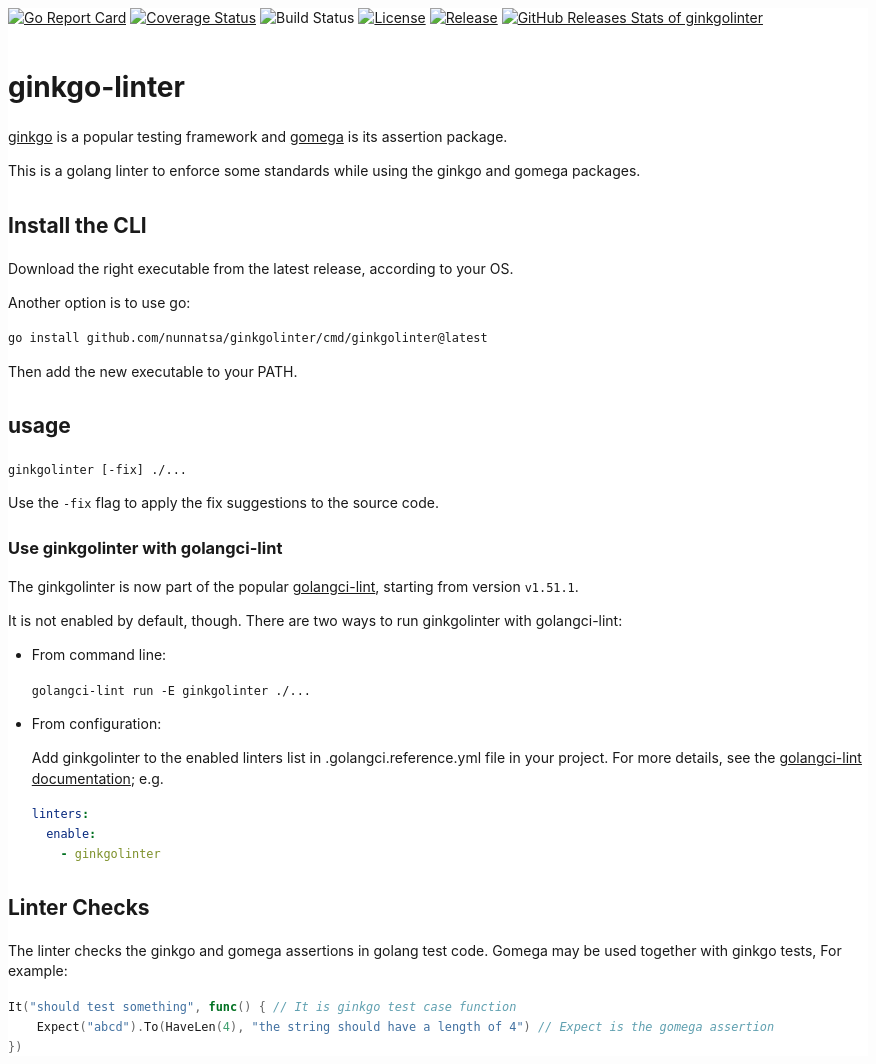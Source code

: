 [![Go Report Card](https://goreportcard.com/badge/github.com/nunnatsa/ginkgolinter)](https://goreportcard.com/report/github.com/nunnatsa/ginkgolinter)
[![Coverage Status](https://coveralls.io/repos/github/nunnatsa/ginkgolinter/badge.svg?branch=main)](https://coveralls.io/github/nunnatsa/ginkgolinter?branch=main)
![Build Status](https://github.com/nunnatsa/ginkgolinter/workflows/CI/badge.svg)
[![License](https://img.shields.io/github/license/nunnatsa/ginkgolinter)](/LICENSE)
[![Release](https://img.shields.io/github/release/nunnatsa/ginkgolinter.svg)](https://github.com/nunnatsa/ginkgolinter/releases/latest)
[![GitHub Releases Stats of ginkgolinter](https://img.shields.io/github/downloads/nunnatsa/ginkgolinter/total.svg?logo=github)](https://somsubhra.github.io/github-release-stats/?username=nunnatsa&repository=ginkgolinter)

# ginkgo-linter
[ginkgo](https://onsi.github.io/ginkgo/) is a popular testing framework and [gomega](https://onsi.github.io/gomega/) is its assertion package.

This is a golang linter to enforce some standards while using the ginkgo and gomega packages.

## Install the CLI
Download the right executable from the latest release, according to your OS.

Another option is to use go:
```shell
go install github.com/nunnatsa/ginkgolinter/cmd/ginkgolinter@latest
```
Then add the new executable to your PATH.

## usage
```shell
ginkgolinter [-fix] ./...
```

Use the `-fix` flag to apply the fix suggestions to the source code.

### Use ginkgolinter with golangci-lint
The ginkgolinter is now part of the popular [golangci-lint](https://golangci-lint.run/), starting from version `v1.51.1`.

It is not enabled by default, though. There are two ways to run ginkgolinter with golangci-lint:

* From command line:
  ```shell
  golangci-lint run -E ginkgolinter ./...
  ```
* From configuration:
  
  Add ginkgolinter to the enabled linters list in .golangci.reference.yml file in your project. For more details, see
  the [golangci-lint documentation](https://golangci-lint.run/usage/configuration/); e.g.
   ```yaml
   linters:
     enable:
       - ginkgolinter
   ```
## Linter Checks
The linter checks the ginkgo and gomega assertions in golang test code. Gomega may be used together with ginkgo tests, 
For example:
```go
It("should test something", func() { // It is ginkgo test case function
	Expect("abcd").To(HaveLen(4), "the string should have a length of 4") // Expect is the gomega assertion
})
```